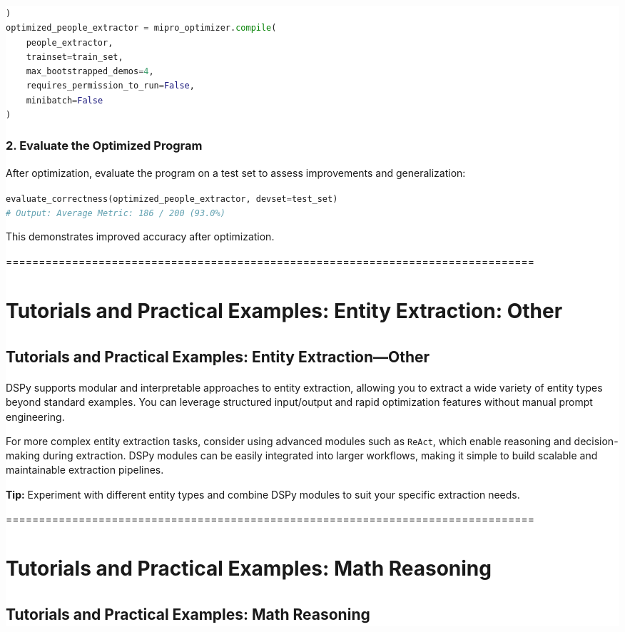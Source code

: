 ```python
)
optimized_people_extractor = mipro_optimizer.compile(
    people_extractor,
    trainset=train_set,
    max_bootstrapped_demos=4,
    requires_permission_to_run=False,
    minibatch=False
)
```

### 2. Evaluate the Optimized Program

After optimization, evaluate the program on a test set to assess improvements and generalization:

```python
evaluate_correctness(optimized_people_extractor, devset=test_set)
# Output: Average Metric: 186 / 200 (93.0%)
```

This demonstrates improved accuracy after optimization.



================================================================================



# Tutorials and Practical Examples: Entity Extraction: Other


## Tutorials and Practical Examples: Entity Extraction—Other

DSPy supports modular and interpretable approaches to entity extraction, allowing you to extract a wide variety of entity types beyond standard examples. You can leverage structured input/output and rapid optimization features without manual prompt engineering.

For more complex entity extraction tasks, consider using advanced modules such as `ReAct`, which enable reasoning and decision-making during extraction. DSPy modules can be easily integrated into larger workflows, making it simple to build scalable and maintainable extraction pipelines.

**Tip:** Experiment with different entity types and combine DSPy modules to suit your specific extraction needs.



================================================================================



# Tutorials and Practical Examples: Math Reasoning


## Tutorials and Practical Examples: Math Reasoning
